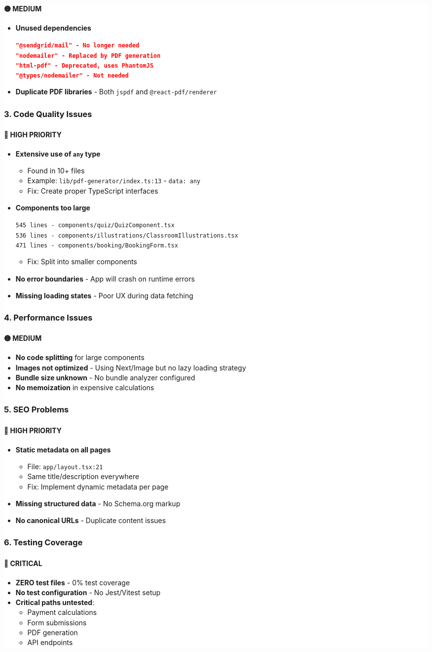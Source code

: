 #### 🟡 MEDIUM
- **Unused dependencies**
  ```json
  "@sendgrid/mail" - No longer needed
  "nodemailer" - Replaced by PDF generation
  "html-pdf" - Deprecated, uses PhantomJS
  "@types/nodemailer" - Not needed
  ```
  
- **Duplicate PDF libraries** - Both `jspdf` and `@react-pdf/renderer`

### 3. Code Quality Issues

#### 🔴 HIGH PRIORITY
- **Extensive use of `any` type** 
  - Found in 10+ files
  - Example: `lib/pdf-generator/index.ts:13` - `data: any`
  - Fix: Create proper TypeScript interfaces

- **Components too large**
  ```
  545 lines - components/quiz/QuizComponent.tsx
  536 lines - components/illustrations/ClassroomIllustrations.tsx
  471 lines - components/booking/BookingForm.tsx
  ```
  - Fix: Split into smaller components

- **No error boundaries** - App will crash on runtime errors
- **Missing loading states** - Poor UX during data fetching

### 4. Performance Issues

#### 🟡 MEDIUM
- **No code splitting** for large components
- **Images not optimized** - Using Next/Image but no lazy loading strategy
- **Bundle size unknown** - No bundle analyzer configured
- **No memoization** in expensive calculations

### 5. SEO Problems

#### 🔴 HIGH PRIORITY
- **Static metadata on all pages**
  - File: `app/layout.tsx:21`
  - Same title/description everywhere
  - Fix: Implement dynamic metadata per page

- **Missing structured data** - No Schema.org markup
- **No canonical URLs** - Duplicate content issues

### 6. Testing Coverage

#### 🔴 CRITICAL
- **ZERO test files** - 0% test coverage
- **No test configuration** - No Jest/Vitest setup
- **Critical paths untested**:
  - Payment calculations
  - Form submissions
  - PDF generation
  - API endpoints
